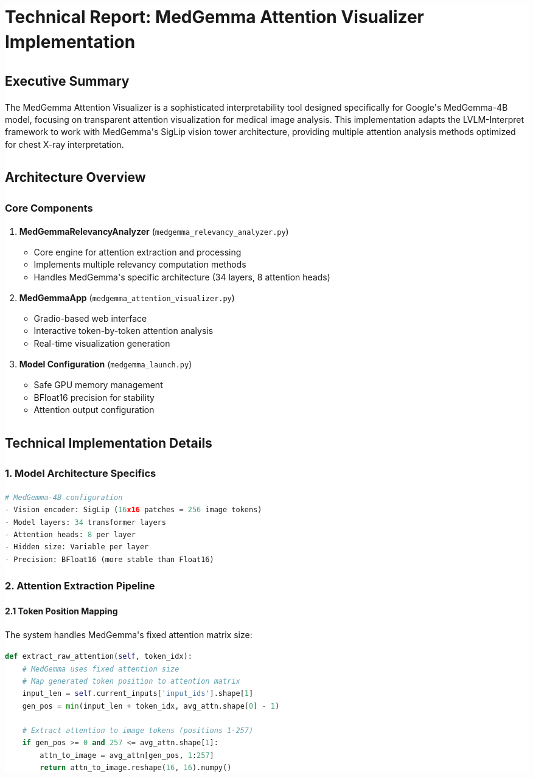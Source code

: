 # Technical Report: MedGemma Attention Visualizer Implementation

## Executive Summary

The MedGemma Attention Visualizer is a sophisticated interpretability tool designed specifically for Google's MedGemma-4B model, focusing on transparent attention visualization for medical image analysis. This implementation adapts the LVLM-Interpret framework to work with MedGemma's SigLip vision tower architecture, providing multiple attention analysis methods optimized for chest X-ray interpretation.

## Architecture Overview

### Core Components

1. **MedGemmaRelevancyAnalyzer** (`medgemma_relevancy_analyzer.py`)
   - Core engine for attention extraction and processing
   - Implements multiple relevancy computation methods
   - Handles MedGemma's specific architecture (34 layers, 8 attention heads)

2. **MedGemmaApp** (`medgemma_attention_visualizer.py`)
   - Gradio-based web interface
   - Interactive token-by-token attention analysis
   - Real-time visualization generation

3. **Model Configuration** (`medgemma_launch.py`)
   - Safe GPU memory management
   - BFloat16 precision for stability
   - Attention output configuration

## Technical Implementation Details

### 1. Model Architecture Specifics

```python
# MedGemma-4B configuration
- Vision encoder: SigLip (16x16 patches = 256 image tokens)
- Model layers: 34 transformer layers
- Attention heads: 8 per layer
- Hidden size: Variable per layer
- Precision: BFloat16 (more stable than Float16)
```

### 2. Attention Extraction Pipeline

#### 2.1 Token Position Mapping
The system handles MedGemma's fixed attention matrix size:

```python
def extract_raw_attention(self, token_idx):
    # MedGemma uses fixed attention size
    # Map generated token position to attention matrix
    input_len = self.current_inputs['input_ids'].shape[1]
    gen_pos = min(input_len + token_idx, avg_attn.shape[0] - 1)
    
    # Extract attention to image tokens (positions 1-257)
    if gen_pos >= 0 and 257 <= avg_attn.shape[1]:
        attn_to_image = avg_attn[gen_pos, 1:257]
        return attn_to_image.reshape(16, 16).numpy()
```
